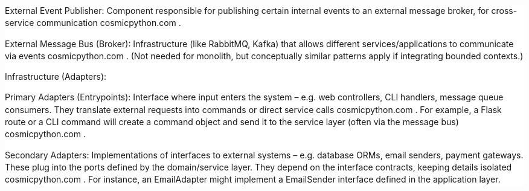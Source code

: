 External Event Publisher: Component responsible for publishing certain internal events to an external message broker, for cross-service communication
cosmicpython.com
.

External Message Bus (Broker): Infrastructure (like RabbitMQ, Kafka) that allows different services/applications to communicate via events
cosmicpython.com
. (Not needed for monolith, but conceptually similar patterns apply if integrating bounded contexts.)

Infrastructure (Adapters):

Primary Adapters (Entrypoints): Interface where input enters the system – e.g. web controllers, CLI handlers, message queue consumers. They translate external requests into commands or direct service calls
cosmicpython.com
. For example, a Flask route or a CLI command will create a command object and send it to the service layer (often via the message bus)
cosmicpython.com
.

Secondary Adapters: Implementations of interfaces to external systems – e.g. database ORMs, email senders, payment gateways. These plug into the ports defined by the domain/service layer. They depend on the interface contracts, keeping details isolated
cosmicpython.com
. For instance, an EmailAdapter might implement a EmailSender interface defined in the application layer.
